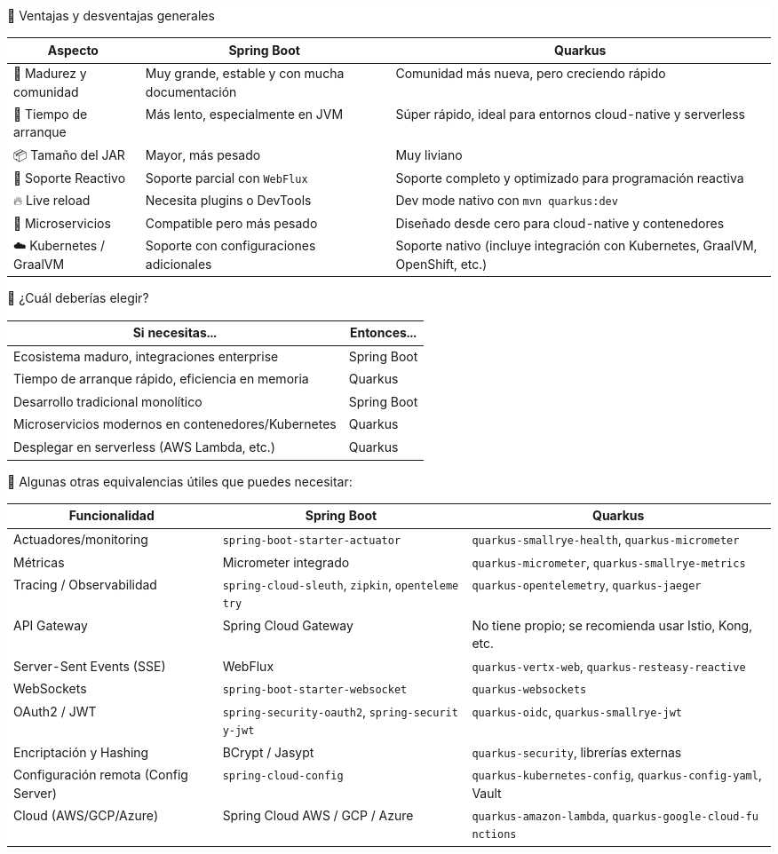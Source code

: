 


📌 Ventajas y desventajas generales

| Aspecto                 | Spring Boot                                   | Quarkus                                                                       |
| ----------------------- | --------------------------------------------- | ----------------------------------------------------------------------------- |
| 🧠 Madurez y comunidad  | Muy grande, estable y con mucha documentación | Comunidad más nueva, pero creciendo rápido                                    |
| 🚀 Tiempo de arranque   | Más lento, especialmente en JVM               | Súper rápido, ideal para entornos cloud-native y serverless                   |
| 📦 Tamaño del JAR       | Mayor, más pesado                             | Muy liviano                                                                   |
| 🔁 Soporte Reactivo     | Soporte parcial con `WebFlux`                 | Soporte completo y optimizado para programación reactiva                      |
| 🔥 Live reload          | Necesita plugins o DevTools                   | Dev mode nativo con `mvn quarkus:dev`                                         |
| 🧩 Microservicios       | Compatible pero más pesado                    | Diseñado desde cero para cloud-native y contenedores                          |
| ☁️ Kubernetes / GraalVM | Soporte con configuraciones adicionales       | Soporte nativo (incluye integración con Kubernetes, GraalVM, OpenShift, etc.) |

🧪 ¿Cuál deberías elegir?

| Si necesitas...                                    | Entonces... |
| -------------------------------------------------- | ----------- |
| Ecosistema maduro, integraciones enterprise        | Spring Boot |
| Tiempo de arranque rápido, eficiencia en memoria   | Quarkus     |
| Desarrollo tradicional monolítico                  | Spring Boot |
| Microservicios modernos en contenedores/Kubernetes | Quarkus     |
| Desplegar en serverless (AWS Lambda, etc.)         | Quarkus     |



📌 Algunas otras equivalencias útiles que puedes necesitar:

| Funcionalidad                        | Spring Boot                                      | Quarkus                                                   |
| ------------------------------------ | ------------------------------------------------ | --------------------------------------------------------- |
| Actuadores/monitoring                | `spring-boot-starter-actuator`                   | `quarkus-smallrye-health`, `quarkus-micrometer`           |
| Métricas                             | Micrometer integrado                             | `quarkus-micrometer`, `quarkus-smallrye-metrics`          |
| Tracing / Observabilidad             | `spring-cloud-sleuth`, `zipkin`, `opentelemetry` | `quarkus-opentelemetry`, `quarkus-jaeger`                 |
| API Gateway                          | Spring Cloud Gateway                             | No tiene propio; se recomienda usar Istio, Kong, etc.     |
| Server-Sent Events (SSE)             | WebFlux                                          | `quarkus-vertx-web`, `quarkus-resteasy-reactive`          |
| WebSockets                           | `spring-boot-starter-websocket`                  | `quarkus-websockets`                                      |
| OAuth2 / JWT                         | `spring-security-oauth2`, `spring-security-jwt`  | `quarkus-oidc`, `quarkus-smallrye-jwt`                    |
| Encriptación y Hashing               | BCrypt / Jasypt                                  | `quarkus-security`, librerías externas                    |
| Configuración remota (Config Server) | `spring-cloud-config`                            | `quarkus-kubernetes-config`, `quarkus-config-yaml`, Vault |
| Cloud (AWS/GCP/Azure)                | Spring Cloud AWS / GCP / Azure                   | `quarkus-amazon-lambda`, `quarkus-google-cloud-functions` |
